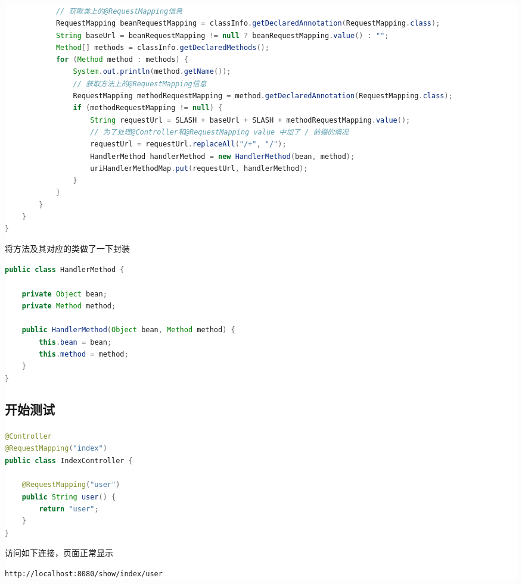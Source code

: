 ```java
            // 获取类上的@RequestMapping信息
            RequestMapping beanRequestMapping = classInfo.getDeclaredAnnotation(RequestMapping.class);
            String baseUrl = beanRequestMapping != null ? beanRequestMapping.value() : "";
            Method[] methods = classInfo.getDeclaredMethods();
            for (Method method : methods) {
                System.out.println(method.getName());
                // 获取方法上的@RequestMapping信息
                RequestMapping methodRequestMapping = method.getDeclaredAnnotation(RequestMapping.class);
                if (methodRequestMapping != null) {
                    String requestUrl = SLASH + baseUrl + SLASH + methodRequestMapping.value();
                    // 为了处理@Controller和@RequestMapping value 中加了 / 前缀的情况
                    requestUrl = requestUrl.replaceAll("/+", "/");
                    HandlerMethod handlerMethod = new HandlerMethod(bean, method);
                    uriHandlerMethodMap.put(requestUrl, handlerMethod);
                }
            }
        }
    }
}
```
将方法及其对应的类做了一下封装

```java
public class HandlerMethod {

    private Object bean;
    private Method method;

    public HandlerMethod(Object bean, Method method) {
        this.bean = bean;
        this.method = method;
    }
}
```
## 开始测试

```java
@Controller
@RequestMapping("index")
public class IndexController {

    @RequestMapping("user")
    public String user() {
        return "user";
    }
}
```
访问如下连接，页面正常显示
```shell
http://localhost:8080/show/index/user
```
